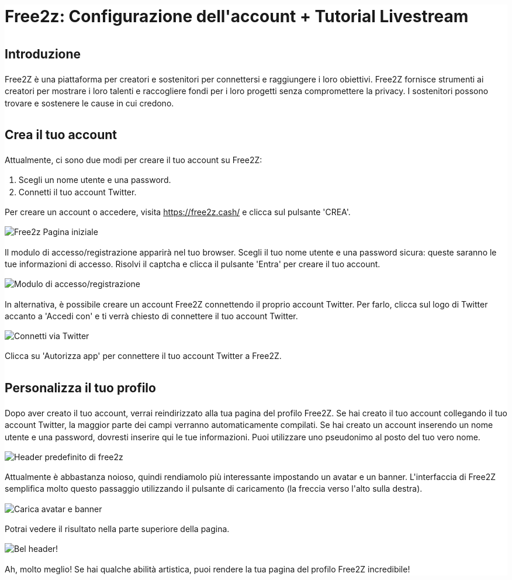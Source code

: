 # Free2z: Configurazione dell'account + Tutorial Livestream
## Introduzione
Free2Z è una piattaforma per creatori e sostenitori per connettersi e raggiungere i loro obiettivi. Free2Z fornisce strumenti ai creatori per mostrare i loro talenti e raccogliere fondi per i loro progetti senza compromettere la privacy. I sostenitori possono trovare e sostenere le cause in cui credono.

## Crea il tuo account
Attualmente, ci sono due modi per creare il tuo account su Free2Z:
1. Scegli un nome utente e una password.
2. Connetti il tuo account Twitter.

Per creare un account o accedere, visita https://free2z.cash/ e clicca sul pulsante 'CREA'.

![Free2z Pagina iniziale](../../../guides/assets/landing-page.png)

Il modulo di accesso/registrazione apparirà nel tuo browser. Scegli il tuo nome utente e una password sicura: queste saranno le tue informazioni di accesso. Risolvi il captcha e clicca il pulsante 'Entra' per creare il tuo account.

![Modulo di accesso/registrazione](../../../guides/assets/login-or-create-account.png)

In alternativa, è possibile creare un account Free2Z connettendo il proprio account Twitter. Per farlo, clicca sul logo di Twitter accanto a 'Accedi con' e ti verrà chiesto di connettere il tuo account Twitter.

![Connetti via Twitter](../../../guides/assets/connect-twitter.png)

Clicca su 'Autorizza app' per connettere il tuo account Twitter a Free2Z.

## Personalizza il tuo profilo
Dopo aver creato il tuo account, verrai reindirizzato alla tua pagina del profilo Free2Z. Se hai creato il tuo account collegando il tuo account Twitter, la maggior parte dei campi verranno automaticamente compilati. Se hai creato un account inserendo un nome utente e una password, dovresti inserire qui le tue informazioni. Puoi utilizzare uno pseudonimo al posto del tuo vero nome.

![Header predefinito di free2z](../../../guides/assets/default-header.png)

Attualmente è abbastanza noioso, quindi rendiamolo più interessante impostando un avatar e un banner. L'interfaccia di Free2Z semplifica molto questo passaggio utilizzando il pulsante di caricamento (la freccia verso l'alto sulla destra).

![Carica avatar e banner](../../../guides/assets/avatar-and-banner.png)

Potrai vedere il risultato nella parte superiore della pagina.

![Bel header!](../../../guides/assets/cool-hheader.png)

Ah, molto meglio! Se hai qualche abilità artistica, puoi rendere la tua pagina del profilo Free2Z incredibile!
